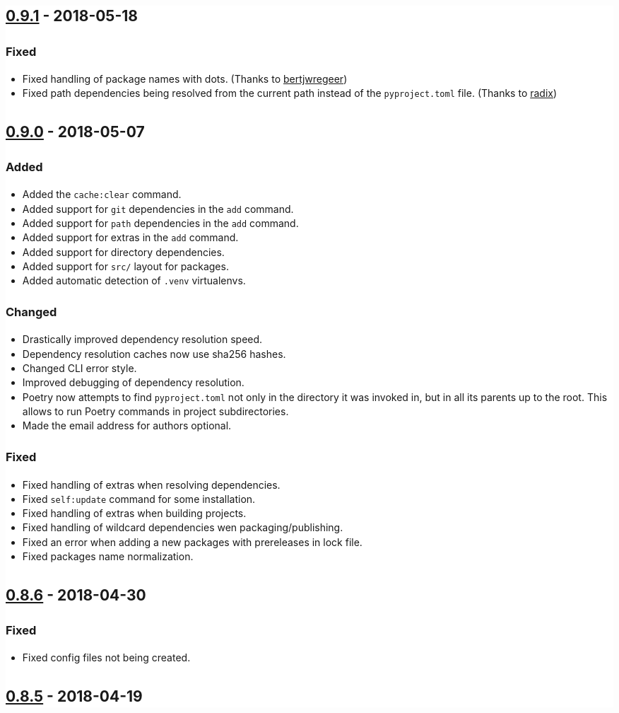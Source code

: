 ## [0.9.1] - 2018-05-18

### Fixed

- Fixed handling of package names with dots. (Thanks to [bertjwregeer](https://github.com/bertjwregeer))
- Fixed path dependencies being resolved from the current path instead of the `pyproject.toml` file. (Thanks to [radix](https://github.com/radix))


## [0.9.0] - 2018-05-07

### Added

- Added the `cache:clear` command.
- Added support for `git` dependencies in the `add` command.
- Added support for `path` dependencies in the `add` command.
- Added support for extras in the `add` command.
- Added support for directory dependencies.
- Added support for `src/` layout for packages.
- Added automatic detection of `.venv` virtualenvs.

### Changed

- Drastically improved dependency resolution speed.
- Dependency resolution caches now use sha256 hashes.
- Changed CLI error style.
- Improved debugging of dependency resolution.
- Poetry now attempts to find `pyproject.toml` not only in the directory it was
invoked in, but in all its parents up to the root. This allows to run Poetry
commands in project subdirectories.
- Made the email address for authors optional.

### Fixed

- Fixed handling of extras when resolving dependencies.
- Fixed `self:update` command for some installation.
- Fixed handling of extras when building projects.
- Fixed handling of wildcard dependencies wen packaging/publishing.
- Fixed an error when adding a new packages with prereleases in lock file.
- Fixed packages name normalization.


## [0.8.6] - 2018-04-30

### Fixed

- Fixed config files not being created.


## [0.8.5] - 2018-04-19


[Unreleased]: https://github.com/python-poetry/poetry/compare/1.2.0...master
[1.2.0]: https://github.com/python-poetry/poetry/releases/tag/1.2.0
[1.2.0rc2]: https://github.com/python-poetry/poetry/releases/tag/1.2.0rc2
[1.2.0rc1]: https://github.com/python-poetry/poetry/releases/tag/1.2.0rc1
[1.2.0b3]: https://github.com/python-poetry/poetry/releases/tag/1.2.0b3
[1.2.0b2]: https://github.com/python-poetry/poetry/releases/tag/1.2.0b2
[1.2.0b1]: https://github.com/python-poetry/poetry/releases/tag/1.2.0b1
[1.2.0a2]: https://github.com/python-poetry/poetry/releases/tag/1.2.0a2
[1.2.0a1]: https://github.com/python-poetry/poetry/releases/tag/1.2.0a1
[1.1.14]: https://github.com/python-poetry/poetry/releases/tag/1.1.14
[1.1.13]: https://github.com/python-poetry/poetry/releases/tag/1.1.13
[1.1.12]: https://github.com/python-poetry/poetry/releases/tag/1.1.12
[1.1.11]: https://github.com/python-poetry/poetry/releases/tag/1.1.11
[1.1.10]: https://github.com/python-poetry/poetry/releases/tag/1.1.10
[1.1.9]: https://github.com/python-poetry/poetry/releases/tag/1.1.9
[1.1.8]: https://github.com/python-poetry/poetry/releases/tag/1.1.8
[1.1.7]: https://github.com/python-poetry/poetry/releases/tag/1.1.7
[1.1.6]: https://github.com/python-poetry/poetry/releases/tag/1.1.6
[1.1.5]: https://github.com/python-poetry/poetry/releases/tag/1.1.5
[1.1.4]: https://github.com/python-poetry/poetry/releases/tag/1.1.4
[1.1.3]: https://github.com/python-poetry/poetry/releases/tag/1.1.3
[1.1.2]: https://github.com/python-poetry/poetry/releases/tag/1.1.2
[1.1.1]: https://github.com/python-poetry/poetry/releases/tag/1.1.1
[1.1.0]: https://github.com/python-poetry/poetry/releases/tag/1.1.0
[1.1.0rc1]: https://github.com/python-poetry/poetry/releases/tag/1.1.0rc1
[1.1.0b4]: https://github.com/python-poetry/poetry/releases/tag/1.1.0b4
[1.1.0b3]: https://github.com/python-poetry/poetry/releases/tag/1.1.0b3
[1.1.0b2]: https://github.com/python-poetry/poetry/releases/tag/1.1.0b2
[1.1.0b1]: https://github.com/python-poetry/poetry/releases/tag/1.1.0b1
[1.1.0a3]: https://github.com/python-poetry/poetry/releases/tag/1.1.0a3
[1.1.0a2]: https://github.com/python-poetry/poetry/releases/tag/1.1.0a2
[1.1.0a1]: https://github.com/python-poetry/poetry/releases/tag/1.1.0a1
[1.0.10]: https://github.com/python-poetry/poetry/releases/tag/1.0.10
[1.0.9]: https://github.com/python-poetry/poetry/releases/tag/1.0.9
[1.0.8]: https://github.com/python-poetry/poetry/releases/tag/1.0.8
[1.0.7]: https://github.com/python-poetry/poetry/releases/tag/1.0.7
[1.0.6]: https://github.com/python-poetry/poetry/releases/tag/1.0.6
[1.0.5]: https://github.com/python-poetry/poetry/releases/tag/1.0.5
[1.0.4]: https://github.com/python-poetry/poetry/releases/tag/1.0.4
[1.0.3]: https://github.com/python-poetry/poetry/releases/tag/1.0.3
[1.0.2]: https://github.com/python-poetry/poetry/releases/tag/1.0.2
[1.0.1]: https://github.com/python-poetry/poetry/releases/tag/1.0.1
[1.0.0]: https://github.com/python-poetry/poetry/releases/tag/1.0.0
[0.12.17]: https://github.com/python-poetry/poetry/releases/tag/0.12.17
[0.12.16]: https://github.com/python-poetry/poetry/releases/tag/0.12.16
[0.12.15]: https://github.com/python-poetry/poetry/releases/tag/0.12.15
[0.12.14]: https://github.com/python-poetry/poetry/releases/tag/0.12.14
[0.12.13]: https://github.com/python-poetry/poetry/releases/tag/0.12.13
[0.12.12]: https://github.com/python-poetry/poetry/releases/tag/0.12.12
[0.12.11]: https://github.com/python-poetry/poetry/releases/tag/0.12.11
[0.12.10]: https://github.com/python-poetry/poetry/releases/tag/0.12.10
[0.12.9]: https://github.com/python-poetry/poetry/releases/tag/0.12.9
[0.12.8]: https://github.com/python-poetry/poetry/releases/tag/0.12.8
[0.12.7]: https://github.com/python-poetry/poetry/releases/tag/0.12.7
[0.12.6]: https://github.com/python-poetry/poetry/releases/tag/0.12.6
[0.12.5]: https://github.com/python-poetry/poetry/releases/tag/0.12.5
[0.12.4]: https://github.com/python-poetry/poetry/releases/tag/0.12.4
[0.12.3]: https://github.com/python-poetry/poetry/releases/tag/0.12.3
[0.12.2]: https://github.com/python-poetry/poetry/releases/tag/0.12.2
[0.12.1]: https://github.com/python-poetry/poetry/releases/tag/0.12.1
[0.12.0]: https://github.com/python-poetry/poetry/releases/tag/0.12.0
[0.11.5]: https://github.com/python-poetry/poetry/releases/tag/0.11.5
[0.11.4]: https://github.com/python-poetry/poetry/releases/tag/0.11.4
[0.11.3]: https://github.com/python-poetry/poetry/releases/tag/0.11.3
[0.11.2]: https://github.com/python-poetry/poetry/releases/tag/0.11.2
[0.11.1]: https://github.com/python-poetry/poetry/releases/tag/0.11.1
[0.11.0]: https://github.com/python-poetry/poetry/releases/tag/0.11.0
[0.10.3]: https://github.com/python-poetry/poetry/releases/tag/0.10.3
[0.10.2]: https://github.com/python-poetry/poetry/releases/tag/0.10.2
[0.10.1]: https://github.com/python-poetry/poetry/releases/tag/0.10.1
[0.10.0]: https://github.com/python-poetry/poetry/releases/tag/0.10.0
[0.9.1]: https://github.com/python-poetry/poetry/releases/tag/0.9.1
[0.9.0]: https://github.com/python-poetry/poetry/releases/tag/0.9.0
[0.8.6]: https://github.com/python-poetry/poetry/releases/tag/0.8.6
[0.8.5]: https://github.com/python-poetry/poetry/releases/tag/0.8.5
[0.8.4]: https://github.com/python-poetry/poetry/releases/tag/0.8.4
[0.8.3]: https://github.com/python-poetry/poetry/releases/tag/0.8.3
[0.8.2]: https://github.com/python-poetry/poetry/releases/tag/0.8.2
[0.8.1]: https://github.com/python-poetry/poetry/releases/tag/0.8.1
[0.8.0]: https://github.com/python-poetry/poetry/releases/tag/0.8.0
[0.7.1]: https://github.com/python-poetry/poetry/releases/tag/0.7.1
[0.7.0]: https://github.com/python-poetry/poetry/releases/tag/0.7.0
[0.6.5]: https://github.com/python-poetry/poetry/releases/tag/0.6.5
[0.6.4]: https://github.com/python-poetry/poetry/releases/tag/0.6.4
[0.6.3]: https://github.com/python-poetry/poetry/releases/tag/0.6.3
[0.6.2]: https://github.com/python-poetry/poetry/releases/tag/0.6.2
[0.6.1]: https://github.com/python-poetry/poetry/releases/tag/0.6.1
[0.6.0]: https://github.com/python-poetry/poetry/releases/tag/0.6.0
[0.5.0]: https://github.com/python-poetry/poetry/releases/tag/0.5.0
[0.4.2]: https://github.com/python-poetry/poetry/releases/tag/0.4.2
[0.4.1]: https://github.com/python-poetry/poetry/releases/tag/0.4.1
[0.4.0]: https://github.com/python-poetry/poetry/releases/tag/0.4.0
[0.3.0]: https://github.com/python-poetry/poetry/releases/tag/0.3.0
[0.2.0]: https://github.com/python-poetry/poetry/releases/tag/0.2.0
[0.1.0]: https://github.com/python-poetry/poetry/releases/tag/0.1.0